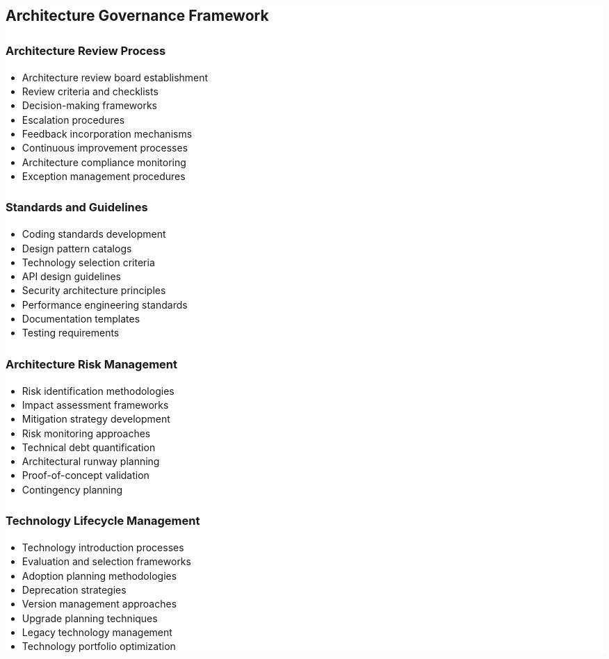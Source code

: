 ## Architecture Governance Framework

### Architecture Review Process
- Architecture review board establishment
- Review criteria and checklists
- Decision-making frameworks
- Escalation procedures
- Feedback incorporation mechanisms
- Continuous improvement processes
- Architecture compliance monitoring
- Exception management procedures

### Standards and Guidelines
- Coding standards development
- Design pattern catalogs
- Technology selection criteria
- API design guidelines
- Security architecture principles
- Performance engineering standards
- Documentation templates
- Testing requirements

### Architecture Risk Management
- Risk identification methodologies
- Impact assessment frameworks
- Mitigation strategy development
- Risk monitoring approaches
- Technical debt quantification
- Architectural runway planning
- Proof-of-concept validation
- Contingency planning

### Technology Lifecycle Management
- Technology introduction processes
- Evaluation and selection frameworks
- Adoption planning methodologies
- Deprecation strategies
- Version management approaches
- Upgrade planning techniques
- Legacy technology management
- Technology portfolio optimization
